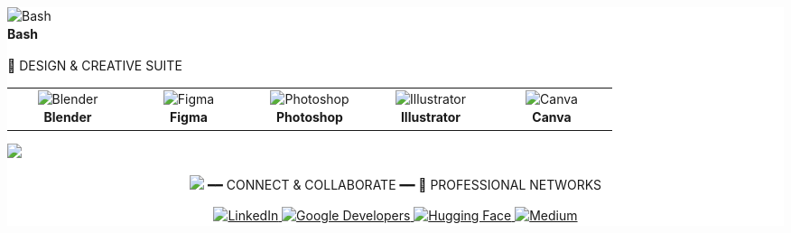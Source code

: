 <img src="https://cdn.jsdelivr.net/gh/devicons/devicon/icons/bash/bash-original.svg" width="55" height="55" alt="Bash" />
<br><b>Bash</b>
</td>
</tr>
</table>

🎨 DESIGN & CREATIVE SUITE
<table>
<tr>
<td align="center" width="120">
<img src="https://cdn.jsdelivr.net/gh/devicons/devicon/icons/blender/blender-original.svg" width="55" height="55" alt="Blender" />
<br><b>Blender</b>
</td>
<td align="center" width="120">
<img src="https://cdn.jsdelivr.net/gh/devicons/devicon/icons/figma/figma-original.svg" width="55" height="55" alt="Figma" />
<br><b>Figma</b>
</td>
<td align="center" width="120">
<img src="https://cdn.jsdelivr.net/gh/devicons/devicon/icons/photoshop/photoshop-plain.svg" width="55" height="55" alt="Photoshop" />
<br><b>Photoshop</b>
</td>
<td align="center" width="120">
<img src="https://cdn.jsdelivr.net/gh/devicons/devicon/icons/illustrator/illustrator-plain.svg" width="55" height="55" alt="Illustrator" />
<br><b>Illustrator</b>
</td>
<td align="center" width="120">
<img src="https://cdn.jsdelivr.net/gh/devicons/devicon/icons/canva/canva-original.svg" width="55" height="55" alt="Canva" />
<br><b>Canva</b>
</td>
</tr>
</table>

</div>



<img src="https://user-images.githubusercontent.com/74038190/212284100-561aa473-3905-4a80-b561-0d28506553ee.gif" width="100%">



<div align="center">

<img src="https://github.com/0xAbdulKhalid/0xAbdulKhalid/raw/main/assets/mdimages/handshake.gif" width="70"> ━━ CONNECT & COLLABORATE ━━
🌟 PROFESSIONAL NETWORKS
<p align="center">
<a href="https://www.linkedin.com/in/soumyajit-das-6279412b0/" target="_blank">
<img src="https://img.shields.io/badge/LinkedIn-0A66C2?style=for-the-badge&logo=linkedin&logoColor=white" alt="LinkedIn"/>
</a>
<a href="https://g.dev/SOUMYAJITDAS" target="_blank">
<img src="https://img.shields.io/badge/Google%20Developers-4285F4?style=for-the-badge&logo=googlescholar&logoColor=white" alt="Google Developers"/>
</a>
<a href="https://huggingface.co/Soumyajitxedu" target="_blank">
<img src="https://img.shields.io/badge/Hugging%20Face-FFD21E?style=for-the-badge&logo=huggingface&logoColor=black" alt="Hugging Face"/>
</a>
<a href="https://medium.com/@soumyajitworks26" target="_blank">
<img src="https://img.shields.io/badge/Medium-000000?style=for-the-badge&logo=medium&logoColor=white" alt="Medium"/>
</a>
</p>

